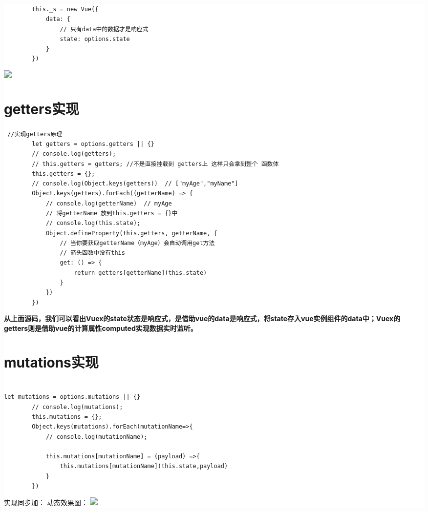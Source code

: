 ```
        this._s = new Vue({ 
            data: {
                // 只有data中的数据才是响应式
                state: options.state
            }
        })
```

![](https://user-gold-cdn.xitu.io/2019/9/22/16d57e36e3b99957?w=351&h=182&f=gif&s=405593)

# getters实现

```
 //实现getters原理
        let getters = options.getters || {}
        // console.log(getters);
        // this.getters = getters; //不是直接挂载到 getters上 这样只会拿到整个 函数体
        this.getters = {};
        // console.log(Object.keys(getters))  // ["myAge","myName"]
        Object.keys(getters).forEach((getterName) => {
            // console.log(getterName)  // myAge
            // 将getterName 放到this.getters = {}中
            // console.log(this.state);
            Object.defineProperty(this.getters, getterName, {
                // 当你要获取getterName（myAge）会自动调用get方法
                // 箭头函数中没有this               
                get: () => {
                    return getters[getterName](this.state)
                }
            })
        })
```

**从上面源码，我们可以看出Vuex的state状态是响应式，是借助vue的data是响应式，将state存入vue实例组件的data中；Vuex的getters则是借助vue的计算属性computed实现数据实时监听。**

# mutations实现

```

let mutations = options.mutations || {}
        // console.log(mutations);
        this.mutations = {};
        Object.keys(mutations).forEach(mutationName=>{
            // console.log(mutationName);
            
            this.mutations[mutationName] = (payload) =>{
                this.mutations[mutationName](this.state,payload)
            }
        })
```
实现同步加：
动态效果图：
![](https://user-gold-cdn.xitu.io/2019/9/22/16d5818a067c98b7?w=342&h=172&f=gif&s=374619)
